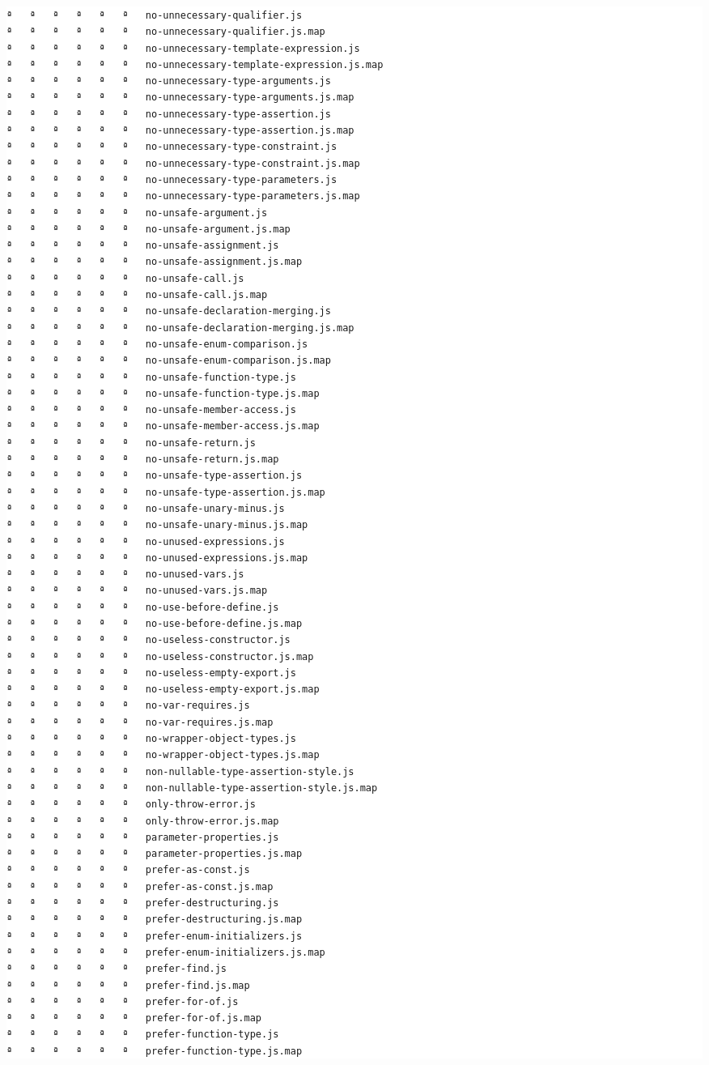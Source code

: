     ª   ª   ª   ª   ª   ª   no-unnecessary-qualifier.js
    ª   ª   ª   ª   ª   ª   no-unnecessary-qualifier.js.map
    ª   ª   ª   ª   ª   ª   no-unnecessary-template-expression.js
    ª   ª   ª   ª   ª   ª   no-unnecessary-template-expression.js.map
    ª   ª   ª   ª   ª   ª   no-unnecessary-type-arguments.js
    ª   ª   ª   ª   ª   ª   no-unnecessary-type-arguments.js.map
    ª   ª   ª   ª   ª   ª   no-unnecessary-type-assertion.js
    ª   ª   ª   ª   ª   ª   no-unnecessary-type-assertion.js.map
    ª   ª   ª   ª   ª   ª   no-unnecessary-type-constraint.js
    ª   ª   ª   ª   ª   ª   no-unnecessary-type-constraint.js.map
    ª   ª   ª   ª   ª   ª   no-unnecessary-type-parameters.js
    ª   ª   ª   ª   ª   ª   no-unnecessary-type-parameters.js.map
    ª   ª   ª   ª   ª   ª   no-unsafe-argument.js
    ª   ª   ª   ª   ª   ª   no-unsafe-argument.js.map
    ª   ª   ª   ª   ª   ª   no-unsafe-assignment.js
    ª   ª   ª   ª   ª   ª   no-unsafe-assignment.js.map
    ª   ª   ª   ª   ª   ª   no-unsafe-call.js
    ª   ª   ª   ª   ª   ª   no-unsafe-call.js.map
    ª   ª   ª   ª   ª   ª   no-unsafe-declaration-merging.js
    ª   ª   ª   ª   ª   ª   no-unsafe-declaration-merging.js.map
    ª   ª   ª   ª   ª   ª   no-unsafe-enum-comparison.js
    ª   ª   ª   ª   ª   ª   no-unsafe-enum-comparison.js.map
    ª   ª   ª   ª   ª   ª   no-unsafe-function-type.js
    ª   ª   ª   ª   ª   ª   no-unsafe-function-type.js.map
    ª   ª   ª   ª   ª   ª   no-unsafe-member-access.js
    ª   ª   ª   ª   ª   ª   no-unsafe-member-access.js.map
    ª   ª   ª   ª   ª   ª   no-unsafe-return.js
    ª   ª   ª   ª   ª   ª   no-unsafe-return.js.map
    ª   ª   ª   ª   ª   ª   no-unsafe-type-assertion.js
    ª   ª   ª   ª   ª   ª   no-unsafe-type-assertion.js.map
    ª   ª   ª   ª   ª   ª   no-unsafe-unary-minus.js
    ª   ª   ª   ª   ª   ª   no-unsafe-unary-minus.js.map
    ª   ª   ª   ª   ª   ª   no-unused-expressions.js
    ª   ª   ª   ª   ª   ª   no-unused-expressions.js.map
    ª   ª   ª   ª   ª   ª   no-unused-vars.js
    ª   ª   ª   ª   ª   ª   no-unused-vars.js.map
    ª   ª   ª   ª   ª   ª   no-use-before-define.js
    ª   ª   ª   ª   ª   ª   no-use-before-define.js.map
    ª   ª   ª   ª   ª   ª   no-useless-constructor.js
    ª   ª   ª   ª   ª   ª   no-useless-constructor.js.map
    ª   ª   ª   ª   ª   ª   no-useless-empty-export.js
    ª   ª   ª   ª   ª   ª   no-useless-empty-export.js.map
    ª   ª   ª   ª   ª   ª   no-var-requires.js
    ª   ª   ª   ª   ª   ª   no-var-requires.js.map
    ª   ª   ª   ª   ª   ª   no-wrapper-object-types.js
    ª   ª   ª   ª   ª   ª   no-wrapper-object-types.js.map
    ª   ª   ª   ª   ª   ª   non-nullable-type-assertion-style.js
    ª   ª   ª   ª   ª   ª   non-nullable-type-assertion-style.js.map
    ª   ª   ª   ª   ª   ª   only-throw-error.js
    ª   ª   ª   ª   ª   ª   only-throw-error.js.map
    ª   ª   ª   ª   ª   ª   parameter-properties.js
    ª   ª   ª   ª   ª   ª   parameter-properties.js.map
    ª   ª   ª   ª   ª   ª   prefer-as-const.js
    ª   ª   ª   ª   ª   ª   prefer-as-const.js.map
    ª   ª   ª   ª   ª   ª   prefer-destructuring.js
    ª   ª   ª   ª   ª   ª   prefer-destructuring.js.map
    ª   ª   ª   ª   ª   ª   prefer-enum-initializers.js
    ª   ª   ª   ª   ª   ª   prefer-enum-initializers.js.map
    ª   ª   ª   ª   ª   ª   prefer-find.js
    ª   ª   ª   ª   ª   ª   prefer-find.js.map
    ª   ª   ª   ª   ª   ª   prefer-for-of.js
    ª   ª   ª   ª   ª   ª   prefer-for-of.js.map
    ª   ª   ª   ª   ª   ª   prefer-function-type.js
    ª   ª   ª   ª   ª   ª   prefer-function-type.js.map